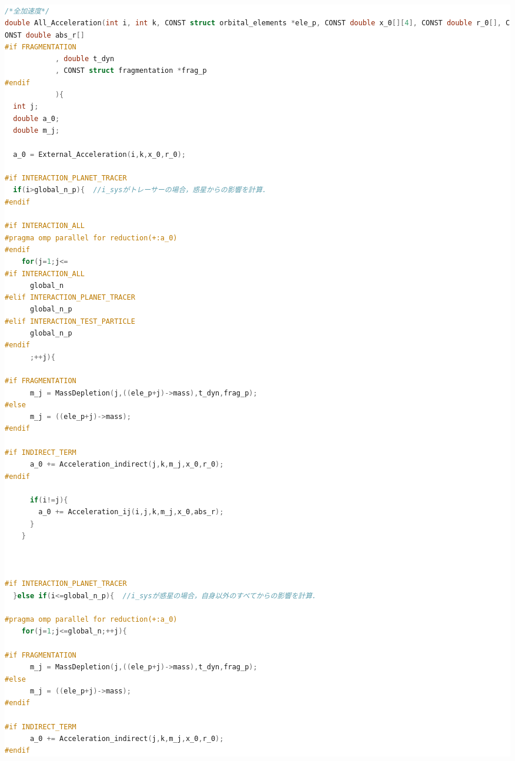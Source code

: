 ```c:acc.c
/*全加速度*/
double All_Acceleration(int i, int k, CONST struct orbital_elements *ele_p, CONST double x_0[][4], CONST double r_0[], CONST double abs_r[]
#if FRAGMENTATION
			, double t_dyn
			, CONST struct fragmentation *frag_p
#endif
			){
  int j;
  double a_0;
  double m_j;

  a_0 = External_Acceleration(i,k,x_0,r_0);

#if INTERACTION_PLANET_TRACER
  if(i>global_n_p){  //i_sysがトレーサーの場合，惑星からの影響を計算.
#endif

#if INTERACTION_ALL
#pragma omp parallel for reduction(+:a_0)
#endif
    for(j=1;j<=
#if INTERACTION_ALL
	  global_n
#elif INTERACTION_PLANET_TRACER
	  global_n_p
#elif INTERACTION_TEST_PARTICLE
	  global_n_p
#endif
	  ;++j){

#if FRAGMENTATION
      m_j = MassDepletion(j,((ele_p+j)->mass),t_dyn,frag_p);
#else
      m_j = ((ele_p+j)->mass);
#endif

#if INDIRECT_TERM
      a_0 += Acceleration_indirect(j,k,m_j,x_0,r_0);
#endif

      if(i!=j){
		a_0 += Acceleration_ij(i,j,k,m_j,x_0,abs_r);
      }
    }



#if INTERACTION_PLANET_TRACER
  }else if(i<=global_n_p){  //i_sysが惑星の場合，自身以外のすべてからの影響を計算.

#pragma omp parallel for reduction(+:a_0)
    for(j=1;j<=global_n;++j){

#if FRAGMENTATION
      m_j = MassDepletion(j,((ele_p+j)->mass),t_dyn,frag_p);
#else
      m_j = ((ele_p+j)->mass);
#endif

#if INDIRECT_TERM
      a_0 += Acceleration_indirect(j,k,m_j,x_0,r_0);
#endif
```